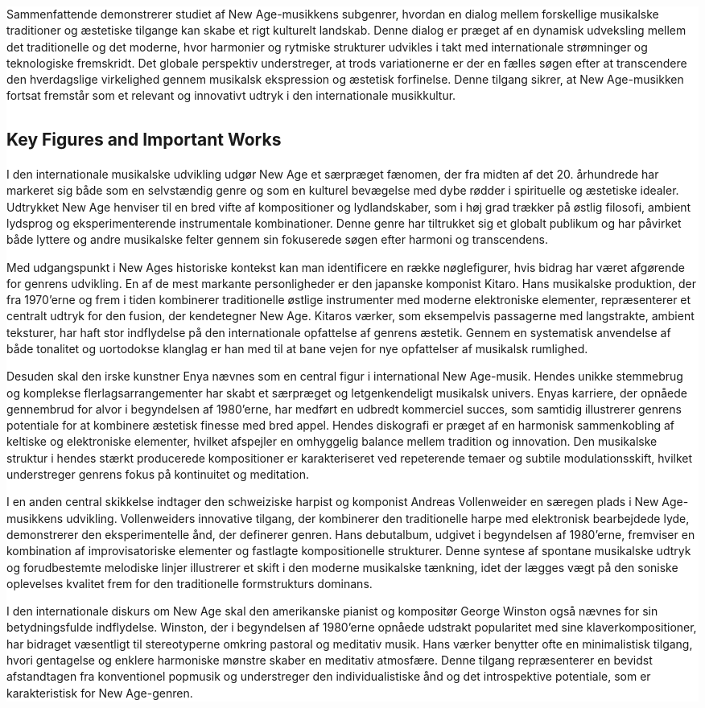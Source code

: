 Sammenfattende demonstrerer studiet af New Age-musikkens subgenrer, hvordan en dialog mellem
forskellige musikalske traditioner og æstetiske tilgange kan skabe et rigt kulturelt landskab. Denne
dialog er præget af en dynamisk udveksling mellem det traditionelle og det moderne, hvor harmonier
og rytmiske strukturer udvikles i takt med internationale strømninger og teknologiske fremskridt.
Det globale perspektiv understreger, at trods variationerne er der en fælles søgen efter at
transcendere den hverdagslige virkelighed gennem musikalsk ekspression og æstetisk forfinelse. Denne
tilgang sikrer, at New Age-musikken fortsat fremstår som et relevant og innovativt udtryk i den
internationale musikkultur.

## Key Figures and Important Works

I den internationale musikalske udvikling udgør New Age et særpræget fænomen, der fra midten af
det 20. århundrede har markeret sig både som en selvstændig genre og som en kulturel bevægelse med
dybe rødder i spirituelle og æstetiske idealer. Udtrykket New Age henviser til en bred vifte af
kompositioner og lydlandskaber, som i høj grad trækker på østlig filosofi, ambient lydsprog og
eksperimenterende instrumentale kombinationer. Denne genre har tiltrukket sig et globalt publikum og
har påvirket både lyttere og andre musikalske felter gennem sin fokuserede søgen efter harmoni og
transcendens.

Med udgangspunkt i New Ages historiske kontekst kan man identificere en række nøglefigurer, hvis
bidrag har været afgørende for genrens udvikling. En af de mest markante personligheder er den
japanske komponist Kitaro. Hans musikalske produktion, der fra 1970’erne og frem i tiden kombinerer
traditionelle østlige instrumenter med moderne elektroniske elementer, repræsenterer et centralt
udtryk for den fusion, der kendetegner New Age. Kitaros værker, som eksempelvis passagerne med
langstrakte, ambient teksturer, har haft stor indflydelse på den internationale opfattelse af
genrens æstetik. Gennem en systematisk anvendelse af både tonalitet og uortodokse klanglag er han
med til at bane vejen for nye opfattelser af musikalsk rumlighed.

Desuden skal den irske kunstner Enya nævnes som en central figur i international New Age-musik.
Hendes unikke stemmebrug og komplekse flerlagsarrangementer har skabt et særpræget og
letgenkendeligt musikalsk univers. Enyas karriere, der opnåede gennembrud for alvor i begyndelsen af
1980’erne, har medført en udbredt kommerciel succes, som samtidig illustrerer genrens potentiale for
at kombinere æstetisk finesse med bred appel. Hendes diskografi er præget af en harmonisk
sammenkobling af keltiske og elektroniske elementer, hvilket afspejler en omhyggelig balance mellem
tradition og innovation. Den musikalske struktur i hendes stærkt producerede kompositioner er
karakteriseret ved repeterende temaer og subtile modulationsskift, hvilket understreger genrens
fokus på kontinuitet og meditation.

I en anden central skikkelse indtager den schweiziske harpist og komponist Andreas Vollenweider en
særegen plads i New Age-musikkens udvikling. Vollenweiders innovative tilgang, der kombinerer den
traditionelle harpe med elektronisk bearbejdede lyde, demonstrerer den eksperimentelle ånd, der
definerer genren. Hans debutalbum, udgivet i begyndelsen af 1980’erne, fremviser en kombination af
improvisatoriske elementer og fastlagte kompositionelle strukturer. Denne syntese af spontane
musikalske udtryk og forudbestemte melodiske linjer illustrerer et skift i den moderne musikalske
tænkning, idet der lægges vægt på den soniske oplevelses kvalitet frem for den traditionelle
formstrukturs dominans.

I den internationale diskurs om New Age skal den amerikanske pianist og kompositør George Winston
også nævnes for sin betydningsfulde indflydelse. Winston, der i begyndelsen af 1980’erne opnåede
udstrakt popularitet med sine klaverkompositioner, har bidraget væsentligt til stereotyperne omkring
pastoral og meditativ musik. Hans værker benytter ofte en minimalistisk tilgang, hvori gentagelse og
enklere harmoniske mønstre skaber en meditativ atmosfære. Denne tilgang repræsenterer en bevidst
afstandtagen fra konventionel popmusik og understreger den individualistiske ånd og det
introspektive potentiale, som er karakteristisk for New Age-genren.
